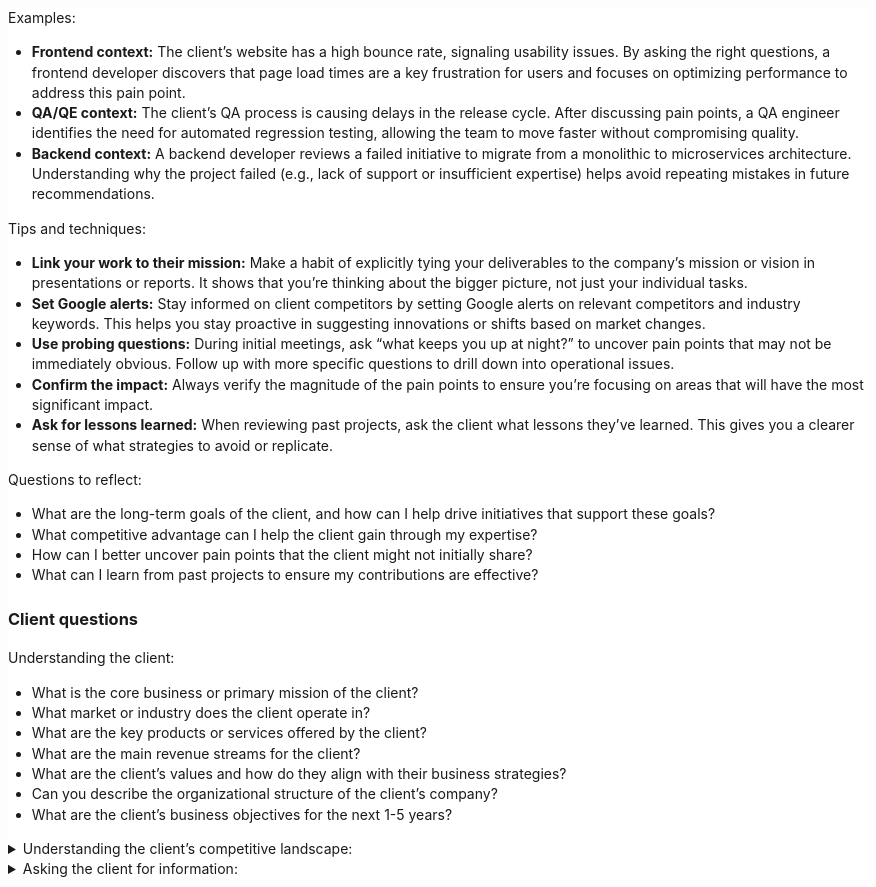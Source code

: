 Examples:

- **Frontend context:** The client’s website has a high bounce rate, signaling usability issues. By asking the right questions, a frontend developer discovers that page load times are a key frustration for users and focuses on optimizing performance to address this pain point.
- **QA/QE context:** The client’s QA process is causing delays in the release cycle. After discussing pain points, a QA engineer identifies the need for automated regression testing, allowing the team to move faster without compromising quality.
- **Backend context:** A backend developer reviews a failed initiative to migrate from a monolithic to microservices architecture. Understanding why the project failed (e.g., lack of support or insufficient expertise) helps avoid repeating mistakes in future recommendations.

Tips and techniques:

- **Link your work to their mission:** Make a habit of explicitly tying your deliverables to the company’s mission or vision in presentations or reports. It shows that you’re thinking about the bigger picture, not just your individual tasks.
- **Set Google alerts:** Stay informed on client competitors by setting Google alerts on relevant competitors and industry keywords. This helps you stay proactive in suggesting innovations or shifts based on market changes.
- **Use probing questions:** During initial meetings, ask “what keeps you up at night?” to uncover pain points that may not be immediately obvious. Follow up with more specific questions to drill down into operational issues.
- **Confirm the impact:** Always verify the magnitude of the pain points to ensure you’re focusing on areas that will have the most significant impact.
- **Ask for lessons learned:** When reviewing past projects, ask the client what lessons they’ve learned. This gives you a clearer sense of what strategies to avoid or replicate.

Questions to reflect:

- What are the long-term goals of the client, and how can I help drive initiatives that support these goals?
- What competitive advantage can I help the client gain through my expertise?
- How can I better uncover pain points that the client might not initially share?
- What can I learn from past projects to ensure my contributions are effective?

### Client questions

Understanding the client:

- What is the core business or primary mission of the client?
- What market or industry does the client operate in?
- What are the key products or services offered by the client?
- What are the main revenue streams for the client?
- What are the client’s values and how do they align with their business strategies?
- Can you describe the organizational structure of the client’s company?
- What are the client’s business objectives for the next 1-5 years?

<details><summary>
Understanding the client’s competitive landscape:
</summary></details>

<details><summary>
Asking the client for information:
</summary></details>
